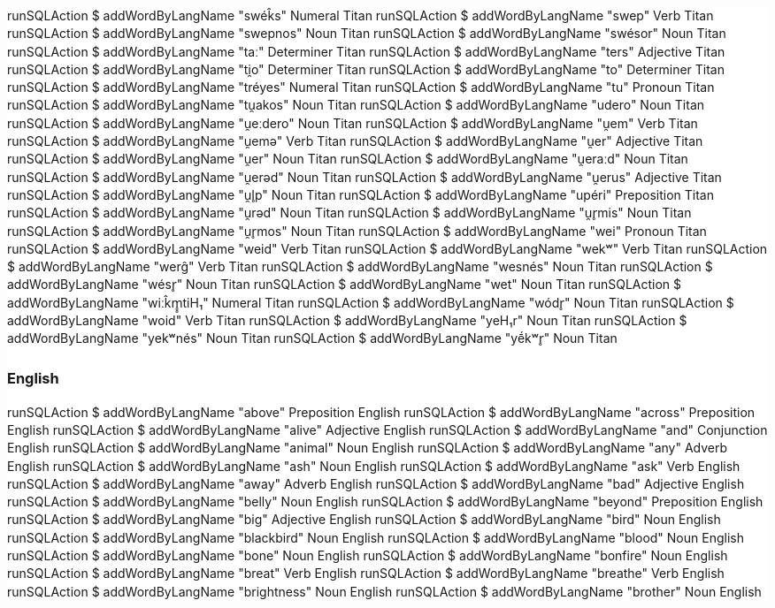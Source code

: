 runSQLAction $ addWordByLangName "swék̂s" Numeral Titan
runSQLAction $ addWordByLangName "swep" Verb Titan
runSQLAction $ addWordByLangName "swepnos" Noun Titan
runSQLAction $ addWordByLangName "swésor" Noun Titan
runSQLAction $ addWordByLangName "taː" Determiner Titan
runSQLAction $ addWordByLangName "ters" Adjective Titan
runSQLAction $ addWordByLangName "ti̯o" Determiner Titan
runSQLAction $ addWordByLangName "to" Determiner Titan
runSQLAction $ addWordByLangName "tréyes" Numeral Titan
runSQLAction $ addWordByLangName "tu" Pronoun Titan
runSQLAction $ addWordByLangName "tu̯akos" Noun Titan
runSQLAction $ addWordByLangName "udero" Noun Titan
runSQLAction $ addWordByLangName "u̯eːdero" Noun Titan
runSQLAction $ addWordByLangName "u̯em" Verb Titan
runSQLAction $ addWordByLangName "u̯emə" Verb Titan
runSQLAction $ addWordByLangName "u̯er" Adjective Titan
runSQLAction $ addWordByLangName "u̯er" Noun Titan
runSQLAction $ addWordByLangName "u̯eraːd" Noun Titan
runSQLAction $ addWordByLangName "u̯erəd" Noun Titan
runSQLAction $ addWordByLangName "u̯erus" Adjective Titan
runSQLAction $ addWordByLangName "u̯l̥p" Noun Titan
runSQLAction $ addWordByLangName "upéri" Preposition Titan
runSQLAction $ addWordByLangName "u̯rəd" Noun Titan
runSQLAction $ addWordByLangName "u̯r̥mis" Noun Titan
runSQLAction $ addWordByLangName "u̯r̥mos" Noun Titan
runSQLAction $ addWordByLangName "wei" Pronoun Titan
runSQLAction $ addWordByLangName "weid" Verb Titan
runSQLAction $ addWordByLangName "wekʷ" Verb Titan
runSQLAction $ addWordByLangName "werĝ" Verb Titan
runSQLAction $ addWordByLangName "wesnés" Noun Titan
runSQLAction $ addWordByLangName "wésr̥" Noun Titan
runSQLAction $ addWordByLangName "wet" Noun Titan
runSQLAction $ addWordByLangName "wiːk̂m̥̥tiH₁" Numeral Titan
runSQLAction $ addWordByLangName "wódr̥" Noun Titan
runSQLAction $ addWordByLangName "woid" Verb Titan
runSQLAction $ addWordByLangName "yeH₁r" Noun Titan
runSQLAction $ addWordByLangName "yekʷnés" Noun Titan
runSQLAction $ addWordByLangName "yḗkʷr̥" Noun Titan


### English


runSQLAction $ addWordByLangName "above" Preposition English
runSQLAction $ addWordByLangName "across" Preposition English
runSQLAction $ addWordByLangName "alive" Adjective English
runSQLAction $ addWordByLangName "and" Conjunction English
runSQLAction $ addWordByLangName "animal" Noun English
runSQLAction $ addWordByLangName "any" Adverb English
runSQLAction $ addWordByLangName "ash" Noun English
runSQLAction $ addWordByLangName "ask" Verb English
runSQLAction $ addWordByLangName "away" Adverb English
runSQLAction $ addWordByLangName "bad" Adjective English
runSQLAction $ addWordByLangName "belly" Noun English
runSQLAction $ addWordByLangName "beyond" Preposition English
runSQLAction $ addWordByLangName "big" Adjective English
runSQLAction $ addWordByLangName "bird" Noun English
runSQLAction $ addWordByLangName "blackbird" Noun English
runSQLAction $ addWordByLangName "blood" Noun English
runSQLAction $ addWordByLangName "bone" Noun English
runSQLAction $ addWordByLangName "bonfire" Noun English
runSQLAction $ addWordByLangName "breat"     Verb English
runSQLAction $ addWordByLangName "breathe" Verb English
runSQLAction $ addWordByLangName "brightness" Noun English
runSQLAction $ addWordByLangName "brother" Noun English